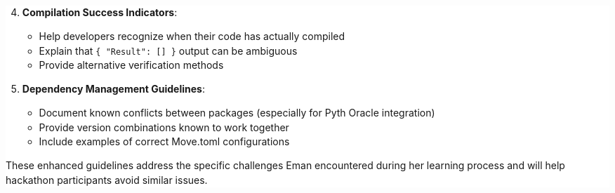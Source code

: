 4. **Compilation Success Indicators**:
   - Help developers recognize when their code has actually compiled
   - Explain that `{ "Result": [] }` output can be ambiguous
   - Provide alternative verification methods

5. **Dependency Management Guidelines**:
   - Document known conflicts between packages (especially for Pyth Oracle integration)
   - Provide version combinations known to work together
   - Include examples of correct Move.toml configurations

These enhanced guidelines address the specific challenges Eman encountered during her learning process and will help hackathon participants avoid similar issues.